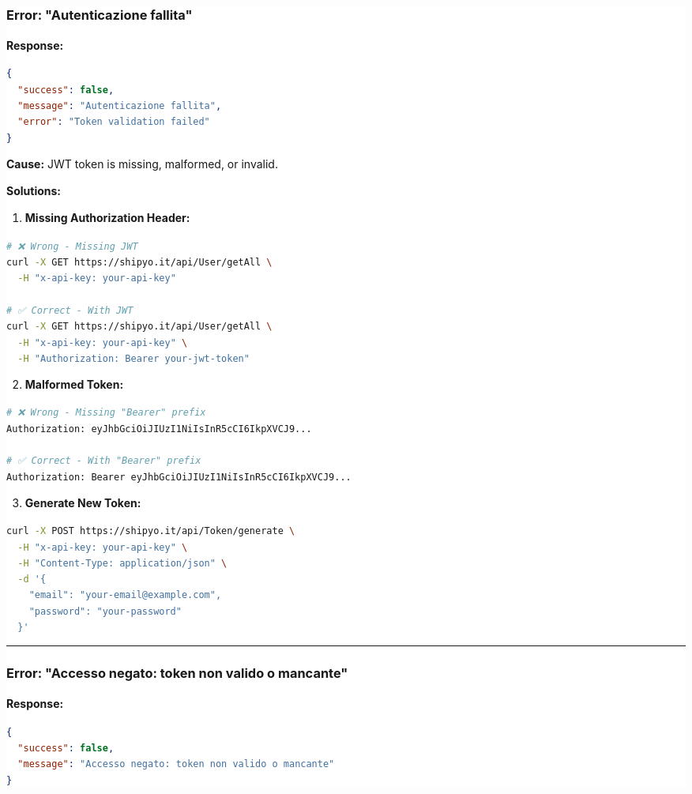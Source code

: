 
### Error: "Autenticazione fallita"

**Response:**
```json
{
  "success": false,
  "message": "Autenticazione fallita",
  "error": "Token validation failed"
}
```

**Cause:** JWT token is missing, malformed, or invalid.

**Solutions:**

1. **Missing Authorization Header:**
```bash
# ❌ Wrong - Missing JWT
curl -X GET https://shipyo.it/api/User/getAll \
  -H "x-api-key: your-api-key"

# ✅ Correct - With JWT
curl -X GET https://shipyo.it/api/User/getAll \
  -H "x-api-key: your-api-key" \
  -H "Authorization: Bearer your-jwt-token"
```

2. **Malformed Token:**
```bash
# ❌ Wrong - Missing "Bearer" prefix
Authorization: eyJhbGciOiJIUzI1NiIsInR5cCI6IkpXVCJ9...

# ✅ Correct - With "Bearer" prefix  
Authorization: Bearer eyJhbGciOiJIUzI1NiIsInR5cCI6IkpXVCJ9...
```

3. **Generate New Token:**
```bash
curl -X POST https://shipyo.it/api/Token/generate \
  -H "x-api-key: your-api-key" \
  -H "Content-Type: application/json" \
  -d '{
    "email": "your-email@example.com",
    "password": "your-password"
  }'
```

---

### Error: "Accesso negato: token non valido o mancante"

**Response:**
```json
{
  "success": false,
  "message": "Accesso negato: token non valido o mancante"
}
```
